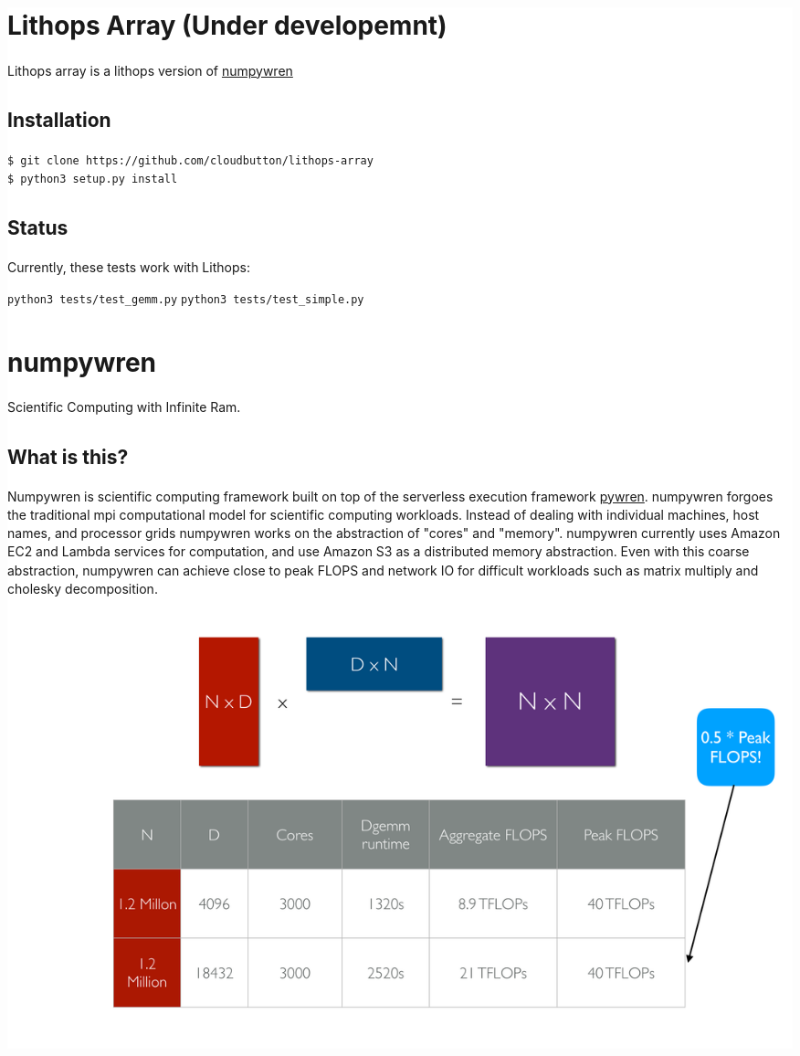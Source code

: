 # Lithops Array (Under developemnt)

Lithops array is a lithops version of [numpywren](https://github.com/Vaishaal/numpywren)


## Installation
```bash
$ git clone https://github.com/cloudbutton/lithops-array
$ python3 setup.py install
```

## Status

Currently, these tests work with Lithops:

`python3 tests/test_gemm.py`
`python3 tests/test_simple.py`


# numpywren
Scientific Computing with Infinite Ram.


## What is this?
Numpywren is scientific computing framework built on top of the serverless execution framework [pywren](https://pywren.io).
numpywren forgoes the traditional mpi computational model for scientific computing workloads. Instead of dealing with individual
machines, host names, and processor grids numpywren works on the abstraction of "cores" and "memory". numpywren currently uses Amazon EC2 and Lambda services for computation, and use Amazon S3 as a distributed memory abstraction. Even with this coarse abstraction, numpywren can achieve close to peak FLOPS and network IO for difficult workloads such as matrix multiply and cholesky decomposition.

![](imgs/numpywren_results.png)
